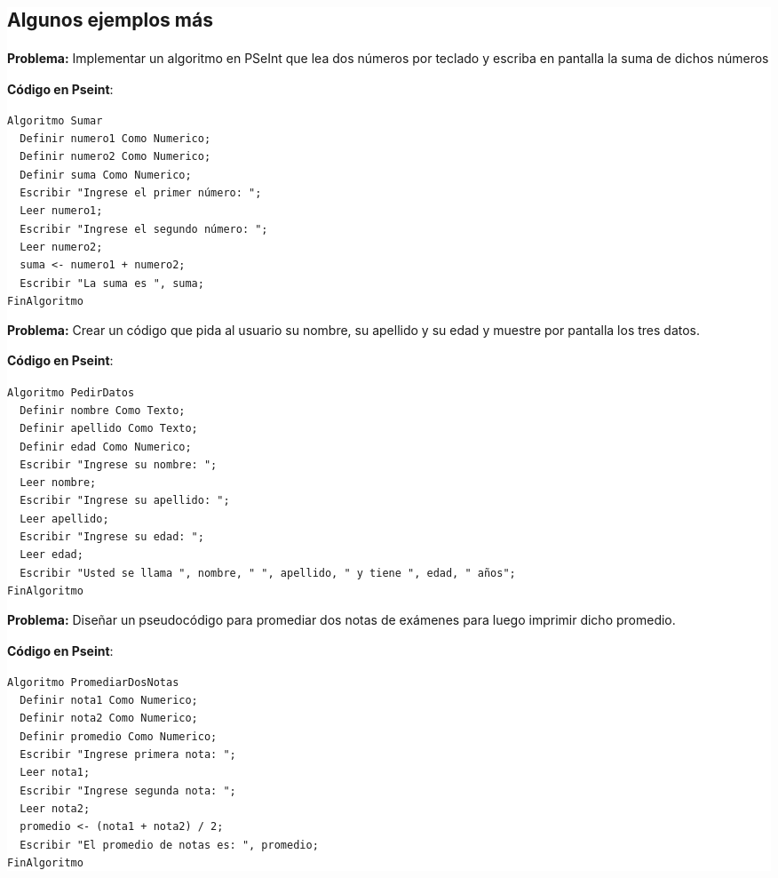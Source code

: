 ## Algunos ejemplos más

**Problema:** Implementar un algoritmo en PSeInt que lea dos números por teclado y escriba en pantalla la suma de dichos números

**Código en Pseint**:

```plain
Algoritmo Sumar
  Definir numero1 Como Numerico;
  Definir numero2 Como Numerico;
  Definir suma Como Numerico;
  Escribir "Ingrese el primer número: ";
  Leer numero1;
  Escribir "Ingrese el segundo número: ";
  Leer numero2;
  suma <- numero1 + numero2;
  Escribir "La suma es ", suma;
FinAlgoritmo
```

**Problema:** Crear un código que pida al usuario su nombre, su apellido y su edad y muestre por pantalla los tres datos.

**Código en Pseint**:

```plain
Algoritmo PedirDatos
  Definir nombre Como Texto;
  Definir apellido Como Texto;
  Definir edad Como Numerico;
  Escribir "Ingrese su nombre: ";
  Leer nombre;
  Escribir "Ingrese su apellido: ";
  Leer apellido;
  Escribir "Ingrese su edad: ";
  Leer edad;
  Escribir "Usted se llama ", nombre, " ", apellido, " y tiene ", edad, " años";
FinAlgoritmo
```

**Problema:** Diseñar un pseudocódigo para promediar dos notas de exámenes para luego imprimir dicho promedio.

**Código en Pseint**:

```plain
Algoritmo PromediarDosNotas
  Definir nota1 Como Numerico;
  Definir nota2 Como Numerico;
  Definir promedio Como Numerico;
  Escribir "Ingrese primera nota: ";
  Leer nota1;
  Escribir "Ingrese segunda nota: ";
  Leer nota2;
  promedio <- (nota1 + nota2) / 2;
  Escribir "El promedio de notas es: ", promedio;
FinAlgoritmo
```
